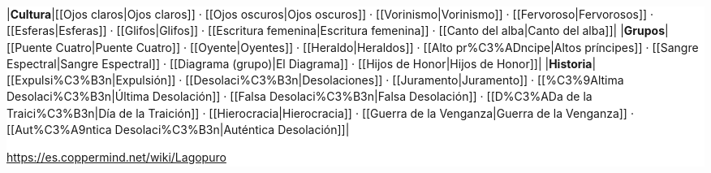 |**Cultura**|[[Ojos claros\|Ojos claros]] · [[Ojos oscuros\|Ojos oscuros]] · [[Vorinismo\|Vorinismo]] · [[Fervoroso\|Fervorosos]] · [[Esferas\|Esferas]] · [[Glifos\|Glifos]] · [[Escritura femenina\|Escritura femenina]] · [[Canto del alba\|Canto del alba]]|
|**Grupos**|[[Puente Cuatro\|Puente Cuatro]] · [[Oyente\|Oyentes]] · [[Heraldo\|Heraldos]] · [[Alto pr%C3%ADncipe\|Altos príncipes]] · [[Sangre Espectral\|Sangre Espectral]] · [[Diagrama (grupo)\|El Diagrama]] · [[Hijos de Honor\|Hijos de Honor]]|
|**Historia**|[[Expulsi%C3%B3n\|Expulsión]] · [[Desolaci%C3%B3n\|Desolaciones]] · [[Juramento\|Juramento]] · [[%C3%9Altima Desolaci%C3%B3n\|Última Desolación]] · [[Falsa Desolaci%C3%B3n\|Falsa Desolación]] · [[D%C3%ADa de la Traici%C3%B3n\|Día de la Traición]] · [[Hierocracia\|Hierocracia]] · [[Guerra de la Venganza\|Guerra de la Venganza]] · [[Aut%C3%A9ntica Desolaci%C3%B3n\|Auténtica Desolación]]|



https://es.coppermind.net/wiki/Lagopuro